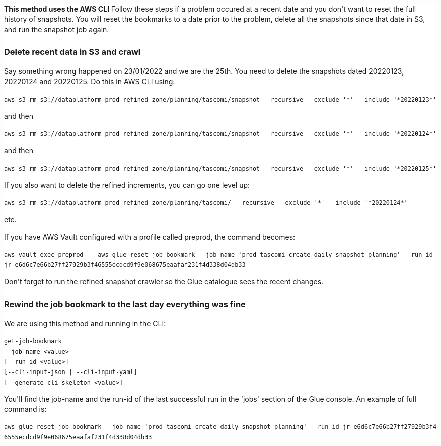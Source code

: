 **This method uses the AWS CLI**
Follow these steps if a problem occured at a recent date and you don't want to reset the full history of snapshots. You will reset the bookmarks to a date prior to the problem, delete all the snapshots since that date in S3, and run the snapshot job again.

### Delete recent data in S3 and crawl
Say something wrong happened on 23/01/2022 and we are the 25th. You need to delete the snapshots dated 20220123, 20220124 and 20220125.
Do this in AWS CLI using:

```
aws s3 rm s3://dataplatform-prod-refined-zone/planning/tascomi/snapshot --recursive --exclude '*' --include '*20220123*'
```
and then
```
aws s3 rm s3://dataplatform-prod-refined-zone/planning/tascomi/snapshot --recursive --exclude '*' --include '*20220124*'
```
and then
```
aws s3 rm s3://dataplatform-prod-refined-zone/planning/tascomi/snapshot --recursive --exclude '*' --include '*20220125*'
```

If you also want to delete the refined increments, you can go one level up: 
```
aws s3 rm s3://dataplatform-prod-refined-zone/planning/tascomi/ --recursive --exclude '*' --include '*20220124*'
```
etc.

If you have AWS Vault configured with a profile called preprod, the command becomes: 
```
aws-vault exec preprod -- aws glue reset-job-bookmark --job-name 'prod tascomi_create_daily_snapshot_planning' --run-id jr_e6d6c7e66b27ff27929b3f46555ecdcd9f9e068675eaafaf231f4d338d04db33
```
Don't forget to run the refined snapshot crawler so the Glue catalogue sees the recent changes.

### Rewind the job bookmark to the last day everything was fine
We are using [this method](https://docs.aws.amazon.com/cli/latest/reference/glue/reset-job-bookmark.html) and running in the CLI:
```
get-job-bookmark
--job-name <value>
[--run-id <value>]
[--cli-input-json | --cli-input-yaml]
[--generate-cli-skeleton <value>]
```
You'll find the job-name and the run-id of the last successful run in the 'jobs' section of the Glue console. An example of full command is:
```
aws glue reset-job-bookmark --job-name 'prod tascomi_create_daily_snapshot_planning' --run-id jr_e6d6c7e66b27ff27929b3f46555ecdcd9f9e068675eaafaf231f4d338d04db33
```
